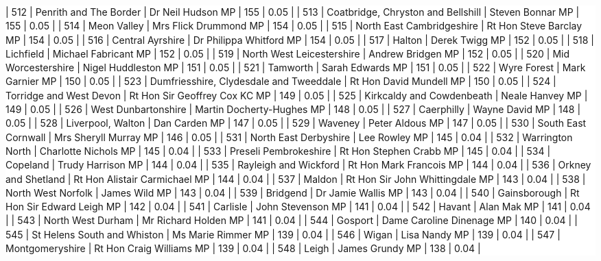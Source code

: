 | 512 | Penrith and The Border | Dr Neil Hudson MP | 155 | 0.05 |
| 513 | Coatbridge, Chryston and Bellshill | Steven Bonnar MP | 155 | 0.05 |
| 514 | Meon Valley | Mrs Flick Drummond MP | 154 | 0.05 |
| 515 | North East Cambridgeshire | Rt Hon Steve Barclay MP | 154 | 0.05 |
| 516 | Central Ayrshire | Dr Philippa Whitford MP | 154 | 0.05 |
| 517 | Halton | Derek Twigg MP | 152 | 0.05 |
| 518 | Lichfield | Michael Fabricant MP | 152 | 0.05 |
| 519 | North West Leicestershire | Andrew Bridgen MP | 152 | 0.05 |
| 520 | Mid Worcestershire | Nigel Huddleston MP | 151 | 0.05 |
| 521 | Tamworth | Sarah Edwards MP | 151 | 0.05 |
| 522 | Wyre Forest | Mark Garnier MP | 150 | 0.05 |
| 523 | Dumfriesshire, Clydesdale and Tweeddale | Rt Hon David Mundell MP | 150 | 0.05 |
| 524 | Torridge and West Devon | Rt Hon Sir Geoffrey Cox KC MP | 149 | 0.05 |
| 525 | Kirkcaldy and Cowdenbeath | Neale Hanvey MP | 149 | 0.05 |
| 526 | West Dunbartonshire | Martin Docherty-Hughes MP | 148 | 0.05 |
| 527 | Caerphilly | Wayne David MP | 148 | 0.05 |
| 528 | Liverpool, Walton | Dan Carden MP | 147 | 0.05 |
| 529 | Waveney | Peter Aldous MP | 147 | 0.05 |
| 530 | South East Cornwall | Mrs Sheryll Murray MP | 146 | 0.05 |
| 531 | North East Derbyshire | Lee Rowley MP | 145 | 0.04 |
| 532 | Warrington North | Charlotte Nichols MP | 145 | 0.04 |
| 533 | Preseli Pembrokeshire | Rt Hon Stephen Crabb MP | 145 | 0.04 |
| 534 | Copeland | Trudy Harrison MP | 144 | 0.04 |
| 535 | Rayleigh and Wickford | Rt Hon Mark Francois MP | 144 | 0.04 |
| 536 | Orkney and Shetland | Rt Hon Alistair Carmichael MP | 144 | 0.04 |
| 537 | Maldon | Rt Hon Sir John Whittingdale MP | 143 | 0.04 |
| 538 | North West Norfolk | James Wild MP | 143 | 0.04 |
| 539 | Bridgend | Dr Jamie Wallis MP | 143 | 0.04 |
| 540 | Gainsborough | Rt Hon Sir Edward Leigh MP | 142 | 0.04 |
| 541 | Carlisle | John Stevenson MP | 141 | 0.04 |
| 542 | Havant | Alan Mak MP | 141 | 0.04 |
| 543 | North West Durham | Mr Richard Holden MP | 141 | 0.04 |
| 544 | Gosport | Dame Caroline Dinenage MP | 140 | 0.04 |
| 545 | St Helens South and Whiston | Ms Marie Rimmer MP | 139 | 0.04 |
| 546 | Wigan | Lisa Nandy MP | 139 | 0.04 |
| 547 | Montgomeryshire | Rt Hon Craig Williams MP | 139 | 0.04 |
| 548 | Leigh | James Grundy MP | 138 | 0.04 |